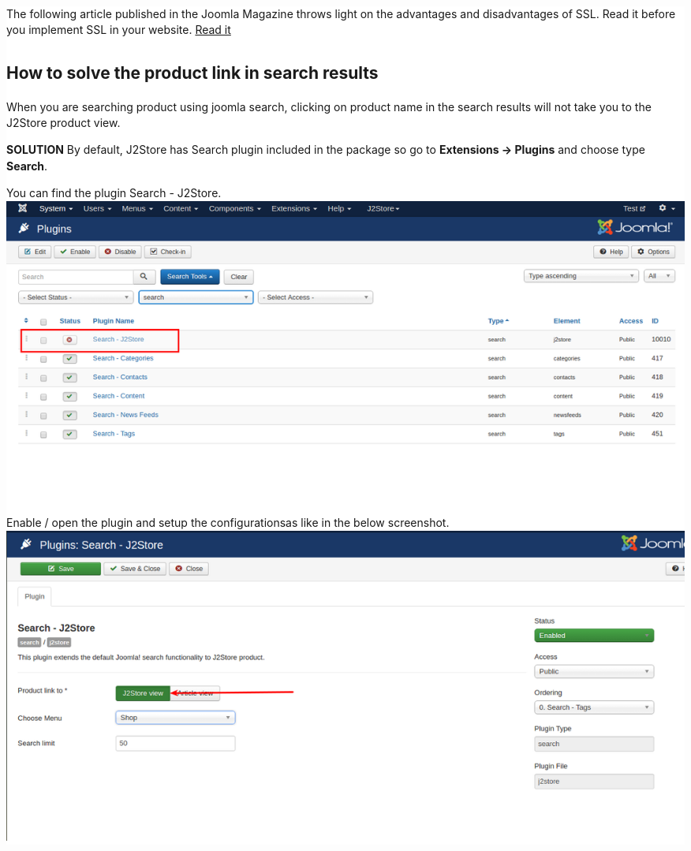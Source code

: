 The following article published in the Joomla Magazine throws light on the advantages and disadvantages of SSL. Read it before you implement SSL in your website. [Read it](http://magazine.joomla.org/issues/issue-jan-2013/item/1023-how-ssl-can-secure-and-add-features-to-your-joomla-site)

<a name="j2store_search"></a>
## How to solve the product link in search results

When you are searching product using joomla search, clicking on product name in the search results will not take you to the J2Store product view.

**SOLUTION**
By default, J2Store has Search plugin included in the package so go to **Extensions -> Plugins** and choose type **Search**.

You can find the plugin Search - J2Store.
![](./assets/images/search_j2store_01.png)

Enable / open the plugin and setup the configurationsas like in the below screenshot.
![](./assets/images/search_j2store_02.png)
